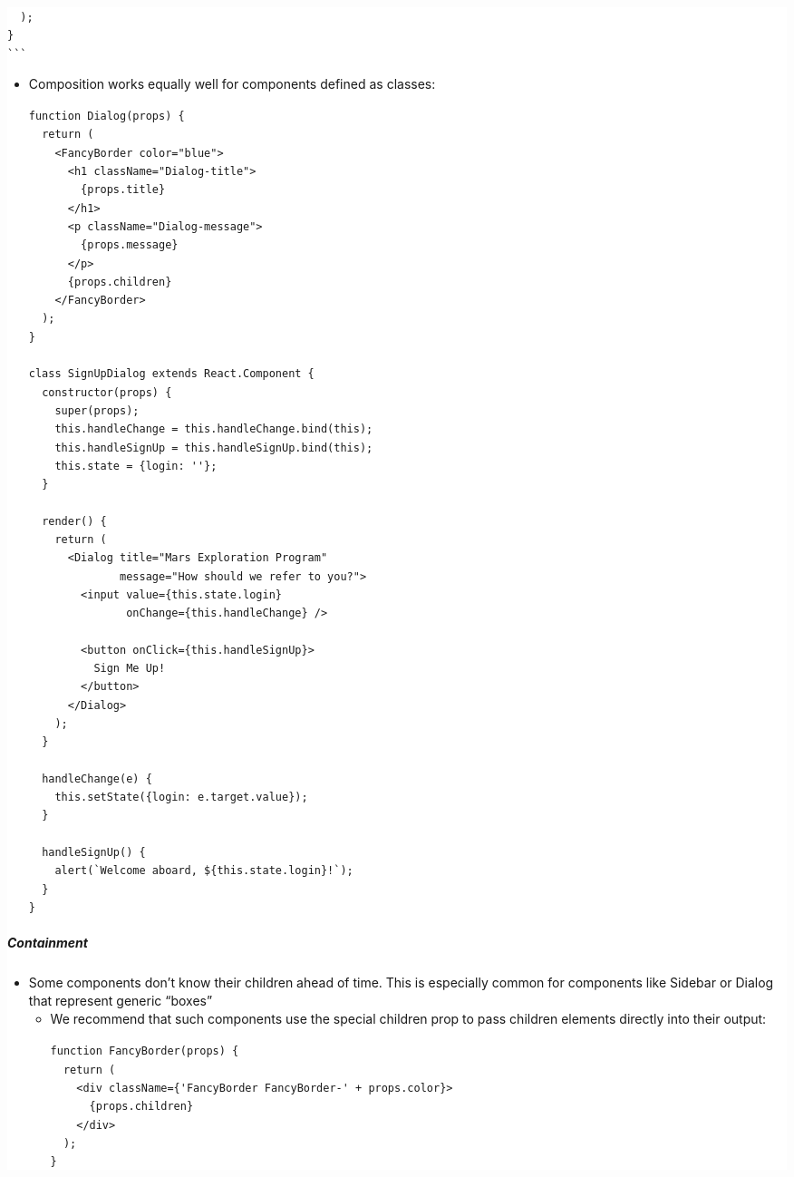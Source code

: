       );
    }
    ```

- Composition works equally well for components defined as classes:
    ```
    function Dialog(props) {
      return (
        <FancyBorder color="blue">
          <h1 className="Dialog-title">
            {props.title}
          </h1>
          <p className="Dialog-message">
            {props.message}
          </p>
          {props.children}
        </FancyBorder>
      );
    }

    class SignUpDialog extends React.Component {
      constructor(props) {
        super(props);
        this.handleChange = this.handleChange.bind(this);
        this.handleSignUp = this.handleSignUp.bind(this);
        this.state = {login: ''};
      }

      render() {
        return (
          <Dialog title="Mars Exploration Program"
                  message="How should we refer to you?">
            <input value={this.state.login}
                   onChange={this.handleChange} />

            <button onClick={this.handleSignUp}>
              Sign Me Up!
            </button>
          </Dialog>
        );
      }

      handleChange(e) {
        this.setState({login: e.target.value});
      }

      handleSignUp() {
        alert(`Welcome aboard, ${this.state.login}!`);
      }
    }
    ```

##### Containment
- Some components don’t know their children ahead of time. This is especially common for components like Sidebar or Dialog that represent generic “boxes”
    - We recommend that such components use the special children prop to pass children elements directly into their output:
        ```
        function FancyBorder(props) {
          return (
            <div className={'FancyBorder FancyBorder-' + props.color}>
              {props.children}
            </div>
          );
        }
        ```